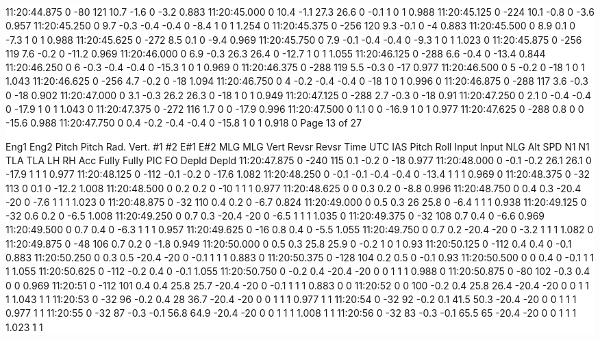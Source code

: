 11:20:44.875 0 -80 121 10.7 -1.6 0 -3.2 0.883
11:20:45.000 0 10.4 -1.1 27.3 26.6 0 -0.1 1 0 1 0.988
11:20:45.125 0 -224 10.1 -0.8 0 -3.6 0.957
11:20:45.250 0 9.7 -0.3 -0.4 -0.4 0 -8.4 1 0 1 1.254 0
11:20:45.375 0 -256 120 9.3 -0.1 0 -4 0.883
11:20:45.500 0 8.9 0.1 0 -7.3 1 0 1 0.988
11:20:45.625 0 -272 8.5 0.1 0 -9.4 0.969
11:20:45.750 0 7.9 -0.1 -0.4 -0.4 0 -9.3 1 0 1 1.023 0
11:20:45.875 0 -256 119 7.6 -0.2 0 -11.2 0.969
11:20:46.000 0 6.9 -0.3 26.3 26.4 0 -12.7 1 0 1 1.055
11:20:46.125 0 -288 6.6 -0.4 0 -13.4 0.844
11:20:46.250 0 6 -0.3 -0.4 -0.4 0 -15.3 1 0 1 0.969 0
11:20:46.375 0 -288 119 5.5 -0.3 0 -17 0.977
11:20:46.500 0 5 -0.2 0 -18 1 0 1 1.043
11:20:46.625 0 -256 4.7 -0.2 0 -18 1.094
11:20:46.750 0 4 -0.2 -0.4 -0.4 0 -18 1 0 1 0.996 0
11:20:46.875 0 -288 117 3.6 -0.3 0 -18 0.902
11:20:47.000 0 3.1 -0.3 26.2 26.3 0 -18 1 0 1 0.949
11:20:47.125 0 -288 2.7 -0.3 0 -18 0.91
11:20:47.250 0 2.1 0 -0.4 -0.4 0 -17.9 1 0 1 1.043 0
11:20:47.375 0 -272 116 1.7 0 0 -17.9 0.996
11:20:47.500 0 1.1 0 0 -16.9 1 0 1 0.977
11:20:47.625 0 -288 0.8 0 0 -15.6 0.988
11:20:47.750 0 0.4 -0.2 -0.4 -0.4 0 -15.8 1 0 1 0.918 0
Page 13 of 27

Eng1 Eng2
Pitch Pitch
Rad. Vert. #1 #2 E#1 E#2 MLG MLG Vert Revsr Revsr
Time UTC IAS Pitch Roll Input Input NLG
Alt SPD N1 N1 TLA TLA LH RH Acc Fully Fully
PIC FO
Depld Depld
11:20:47.875 0 -240 115 0.1 -0.2 0 -18 0.977
11:20:48.000 0 -0.1 -0.2 26.1 26.1 0 -17.9 1 1 1 0.977
11:20:48.125 0 -112 -0.1 -0.2 0 -17.6 1.082
11:20:48.250 0 -0.1 -0.1 -0.4 -0.4 0 -13.4 1 1 1 0.969 0
11:20:48.375 0 -32 113 0 0.1 0 -12.2 1.008
11:20:48.500 0 0.2 0.2 0 -10 1 1 1 0.977
11:20:48.625 0 0 0.3 0.2 0 -8.8 0.996
11:20:48.750 0 0.4 0.3 -20.4 -20 0 -7.6 1 1 1 1.023 0
11:20:48.875 0 -32 110 0.4 0.2 0 -6.7 0.824
11:20:49.000 0 0.5 0.3 26 25.8 0 -6.4 1 1 1 0.938
11:20:49.125 0 -32 0.6 0.2 0 -6.5 1.008
11:20:49.250 0 0.7 0.3 -20.4 -20 0 -6.5 1 1 1 1.035 0
11:20:49.375 0 -32 108 0.7 0.4 0 -6.6 0.969
11:20:49.500 0 0.7 0.4 0 -6.3 1 1 1 0.957
11:20:49.625 0 -16 0.8 0.4 0 -5.5 1.055
11:20:49.750 0 0.7 0.2 -20.4 -20 0 -3.2 1 1 1 1.082 0
11:20:49.875 0 -48 106 0.7 0.2 0 -1.8 0.949
11:20:50.000 0 0.5 0.3 25.8 25.9 0 -0.2 1 0 1 0.93
11:20:50.125 0 -112 0.4 0.4 0 -0.1 0.883
11:20:50.250 0 0.3 0.5 -20.4 -20 0 -0.1 1 1 1 0.883 0
11:20:50.375 0 -128 104 0.2 0.5 0 -0.1 0.93
11:20:50.500 0 0 0.4 0 -0.1 1 1 1 1.055
11:20:50.625 0 -112 -0.2 0.4 0 -0.1 1.055
11:20:50.750 0 -0.2 0.4 -20.4 -20 0 0 1 1 1 0.988 0
11:20:50.875 0 -80 102 -0.3 0.4 0 0 0.969
11:20:51 0 -112 101 0.4 0.4 25.8 25.7 -20.4 -20 0 -0.1 1 1 1 0.883 0 0
11:20:52 0 0 100 -0.2 0.4 25.8 26.4 -20.4 -20 0 0 1 1 1 1.043 1 1
11:20:53 0 -32 96 -0.2 0.4 28 36.7 -20.4 -20 0 0 1 1 1 0.977 1 1
11:20:54 0 -32 92 -0.2 0.1 41.5 50.3 -20.4 -20 0 0 1 1 1 0.977 1 1
11:20:55 0 -32 87 -0.3 -0.1 56.8 64.9 -20.4 -20 0 0 1 1 1 1.008 1 1
11:20:56 0 -32 83 -0.3 -0.1 65.5 65 -20.4 -20 0 0 1 1 1 1.023 1 1
